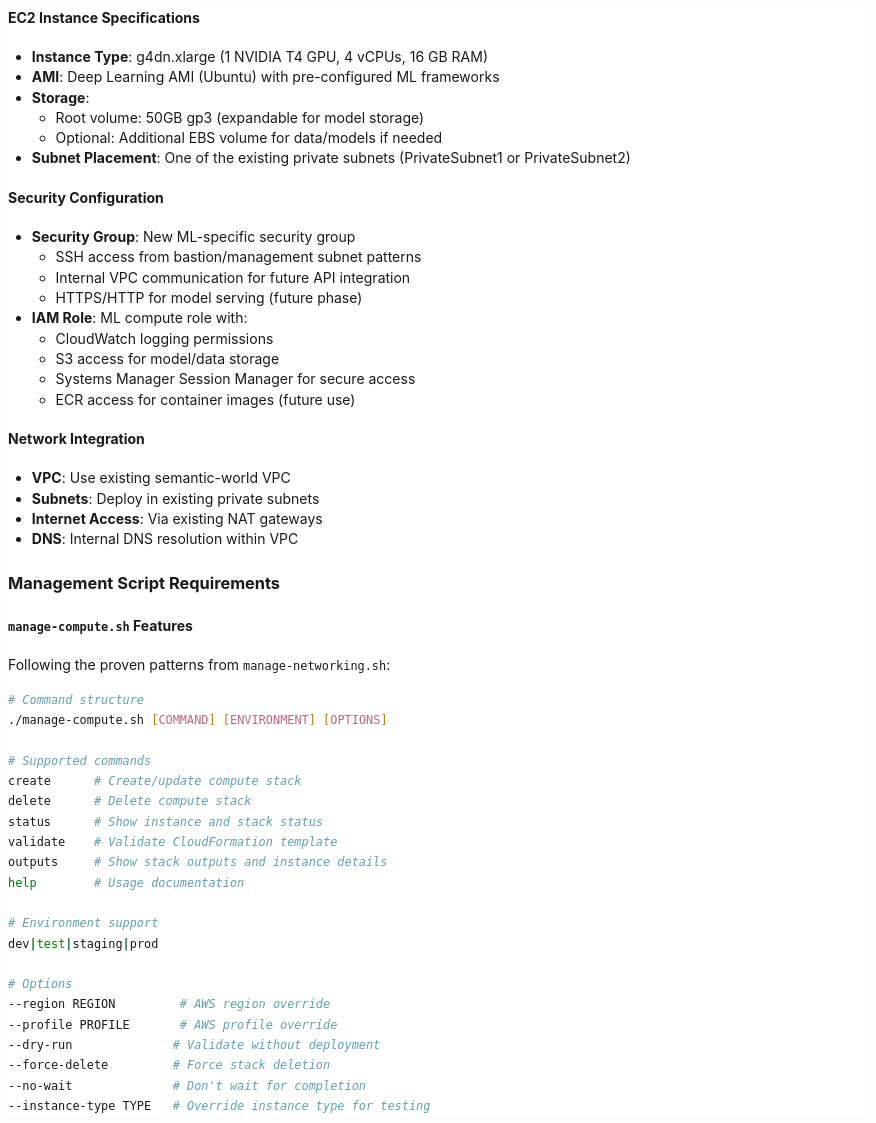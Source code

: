 #### EC2 Instance Specifications
- **Instance Type**: g4dn.xlarge (1 NVIDIA T4 GPU, 4 vCPUs, 16 GB RAM)
- **AMI**: Deep Learning AMI (Ubuntu) with pre-configured ML frameworks
- **Storage**: 
  - Root volume: 50GB gp3 (expandable for model storage)
  - Optional: Additional EBS volume for data/models if needed
- **Subnet Placement**: One of the existing private subnets (PrivateSubnet1 or PrivateSubnet2)

#### Security Configuration
- **Security Group**: New ML-specific security group
  - SSH access from bastion/management subnet patterns
  - Internal VPC communication for future API integration
  - HTTPS/HTTP for model serving (future phase)
- **IAM Role**: ML compute role with:
  - CloudWatch logging permissions
  - S3 access for model/data storage
  - Systems Manager Session Manager for secure access
  - ECR access for container images (future use)

#### Network Integration
- **VPC**: Use existing semantic-world VPC
- **Subnets**: Deploy in existing private subnets
- **Internet Access**: Via existing NAT gateways
- **DNS**: Internal DNS resolution within VPC

### Management Script Requirements

#### `manage-compute.sh` Features
Following the proven patterns from `manage-networking.sh`:

```bash
# Command structure
./manage-compute.sh [COMMAND] [ENVIRONMENT] [OPTIONS]

# Supported commands
create      # Create/update compute stack
delete      # Delete compute stack  
status      # Show instance and stack status
validate    # Validate CloudFormation template
outputs     # Show stack outputs and instance details
help        # Usage documentation

# Environment support
dev|test|staging|prod

# Options
--region REGION         # AWS region override
--profile PROFILE       # AWS profile override
--dry-run              # Validate without deployment
--force-delete         # Force stack deletion
--no-wait              # Don't wait for completion
--instance-type TYPE   # Override instance type for testing
```
